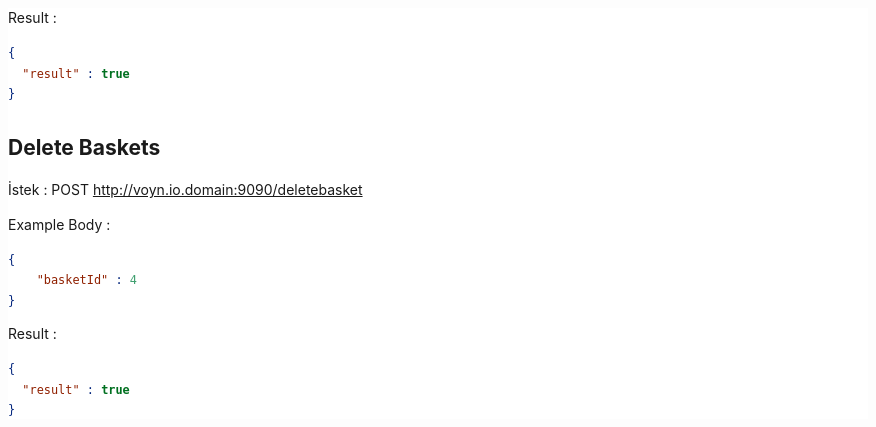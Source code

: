 Result :
```json
{
  "result" : true
}
```


## Delete Baskets

İstek : POST http://voyn.io.domain:9090/deletebasket

Example Body : 
```json
{
	"basketId" : 4
}
```

Result :
```json
{
  "result" : true
}
```


